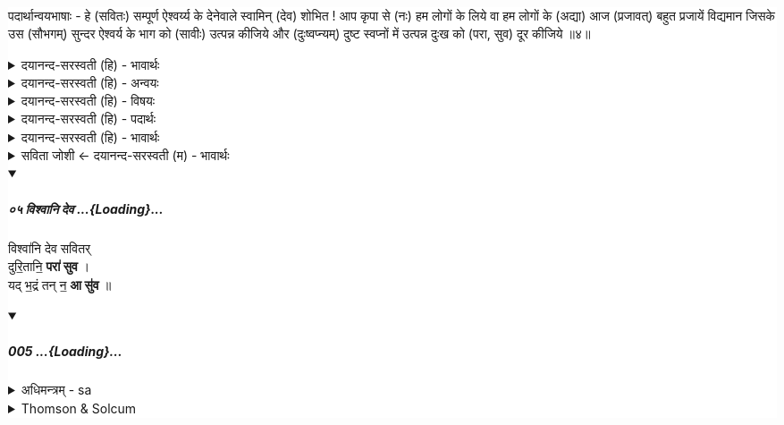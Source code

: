 पदार्थान्वयभाषाः -  हे (सवितः) सम्पूर्ण ऐश्वर्य्य के देनेवाले स्वामिन् (देव) शोभित ! आप कृपा से (नः) हम लोगों के लिये वा हम लोगों के (अद्या) आज (प्रजावत्) बहुत प्रजायें विद्यमान जिसके उस (सौभगम्) सुन्दर ऐश्वर्य के भाग को (सावीः) उत्पन्न कीजिये और (दुःष्वप्न्यम्) दुष्ट स्वप्नों में उत्पन्न दुःख को (परा, सुव) दूर कीजिये ॥४॥
</details>
<details><summary>दयानन्द-सरस्वती (हि) - भावार्थः</summary></details>
<details><summary>दयानन्द-सरस्वती (हि) - अन्वयः</summary></details>
<details><summary>दयानन्द-सरस्वती (हि) - विषयः</summary></details>
<details><summary>दयानन्द-सरस्वती (हि) - पदार्थः</summary></details>
<details><summary>दयानन्द-सरस्वती (हि) - भावार्थः</summary></details>
<details><summary>सविता जोशी ← दयानन्द-सरस्वती (म) - भावार्थः</summary></details>
</details>
</div>
<div class="js_include" includetitle="false" newlevelforh1="5" unfilled url="/vedAH_Rk/shAkalam/saMhitA/vishvAsa-prastutiH/05/082/05_vishvAni_deva.md">
<details open><summary><h5>०५ विश्वानि देव ...{Loading}...</h5></summary>


विश्वा॑नि देव सवितर्  
दुरि॒तानि॒ **परा॑ सुव** ।  
यद् भ॒द्रं तन् न॒ **आ सु॑व** ॥

</details>
</div>
<div class="js_include" includetitle="false" newlevelforh1="5" unfilled url="/vedAH_Rk/shAkalam/saMhitA/sarvASh_TIkAH/05/082/05_vishvAni_deva.md">
<details open><summary><h5>005 ...{Loading}...</h5></summary>
<details><summary>अधिमन्त्रम् - sa</summary>

- देवता - सविता
- ऋषिः - श्यावाश्व आत्रेयः
- छन्दः - गायत्री
</details>
<details><summary>Thomson & Solcum</summary>
